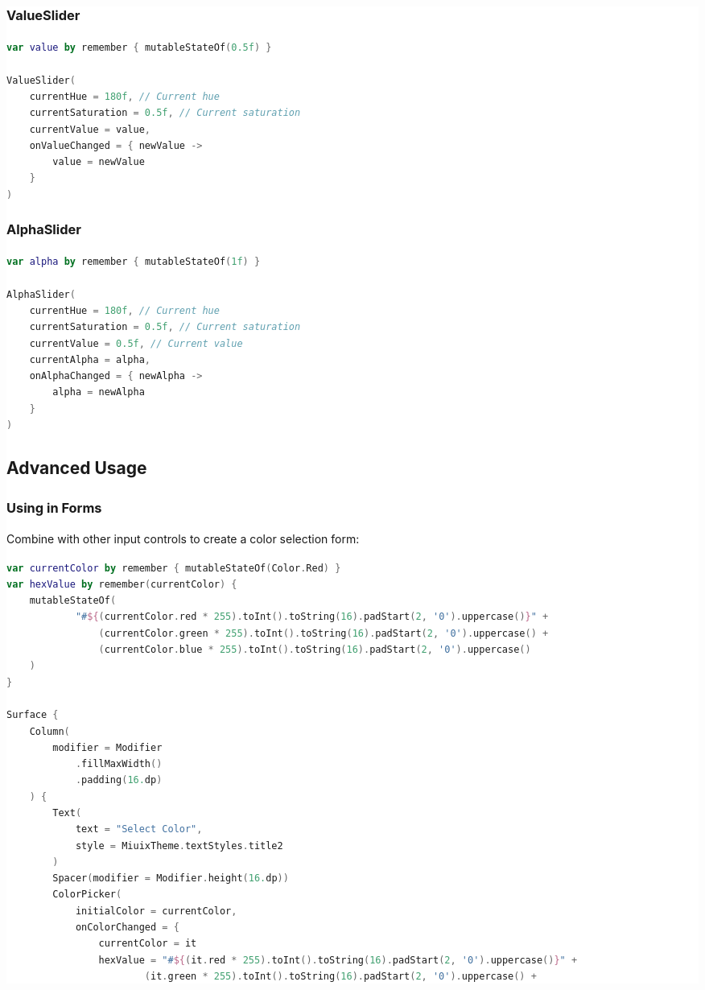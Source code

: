 ### ValueSlider

```kotlin
var value by remember { mutableStateOf(0.5f) }

ValueSlider(
    currentHue = 180f, // Current hue
    currentSaturation = 0.5f, // Current saturation
    currentValue = value,
    onValueChanged = { newValue ->
        value = newValue
    }
)
```

### AlphaSlider

```kotlin
var alpha by remember { mutableStateOf(1f) }

AlphaSlider(
    currentHue = 180f, // Current hue
    currentSaturation = 0.5f, // Current saturation
    currentValue = 0.5f, // Current value
    currentAlpha = alpha,
    onAlphaChanged = { newAlpha ->
        alpha = newAlpha
    }
)
```

## Advanced Usage

### Using in Forms

Combine with other input controls to create a color selection form:

```kotlin
var currentColor by remember { mutableStateOf(Color.Red) }
var hexValue by remember(currentColor) {
    mutableStateOf(
            "#${(currentColor.red * 255).toInt().toString(16).padStart(2, '0').uppercase()}" +
                (currentColor.green * 255).toInt().toString(16).padStart(2, '0').uppercase() +
                (currentColor.blue * 255).toInt().toString(16).padStart(2, '0').uppercase()
    )
}

Surface {
    Column(
        modifier = Modifier
            .fillMaxWidth()
            .padding(16.dp)
    ) {
        Text(
            text = "Select Color",
            style = MiuixTheme.textStyles.title2
        )
        Spacer(modifier = Modifier.height(16.dp))
        ColorPicker(
            initialColor = currentColor,
            onColorChanged = {
                currentColor = it
                hexValue = "#${(it.red * 255).toInt().toString(16).padStart(2, '0').uppercase()}" +
                        (it.green * 255).toInt().toString(16).padStart(2, '0').uppercase() +
```